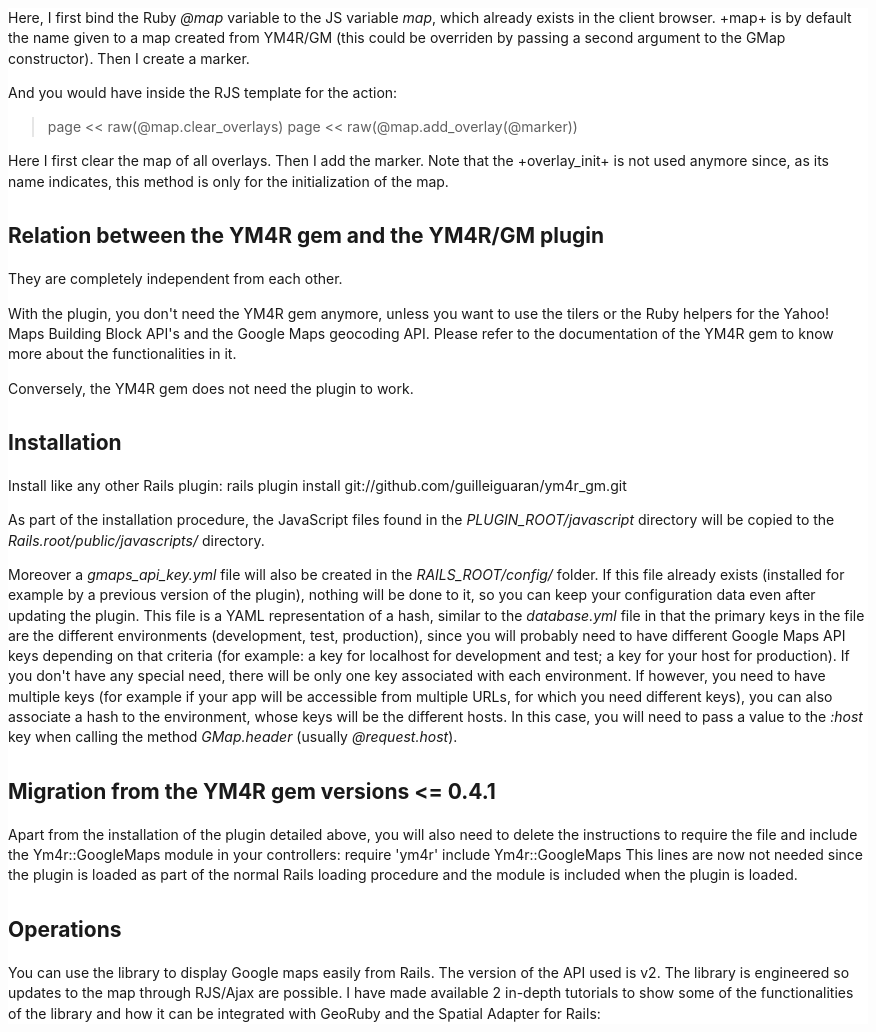 Here, I first bind the Ruby *@map* variable to the JS variable *map*, which already exists in the client browser. +map+ is by default the name given to a map created from YM4R/GM (this could be overriden by passing a second argument to the GMap constructor). Then I create a marker.

And you would have inside the RJS template for the action:
>	page << raw(@map.clear_overlays)
>	page << raw(@map.add_overlay(@marker))

Here I first clear the map of all overlays. Then I add the marker. Note that the +overlay_init+ is not used anymore since, as its name indicates, this method is only for the initialization of the map.


## Relation between the YM4R gem and the YM4R/GM plugin
They are completely independent from each other.

With the plugin, you don't need the YM4R gem anymore, unless you want to use the tilers or the Ruby helpers for the Yahoo! Maps Building Block API's and the Google Maps geocoding API. Please refer to the documentation of the YM4R gem to know more about the functionalities in it.

Conversely, the YM4R gem does not need the plugin to work.


## Installation
Install like any other Rails plugin:
	rails plugin install git://github.com/guilleiguaran/ym4r_gm.git

As part of the installation procedure, the JavaScript files found in the *PLUGIN_ROOT/javascript* directory will be copied to the *Rails.root/public/javascripts/* directory. 

Moreover a *gmaps_api_key.yml* file will also be created in the *RAILS_ROOT/config/* folder. If this file already exists (installed for example by a previous version of the plugin), nothing will be done to it, so you can keep your configuration data even after updating the plugin. This file is a YAML representation of a hash, similar to the *database.yml* file in that the primary keys in the file are the different environments (development, test, production), since you will probably need to have different Google Maps API keys depending on that criteria (for example: a key for localhost for development and test; a key for your host for production). If you don't have any special need, there will be only one key associated with each environment. If however, you need to have multiple keys (for example if your app will be accessible from multiple URLs, for which you need different keys), you can also associate a hash to the environment, whose keys will be the different hosts. In this case, you will need to pass a value to the *:host* key when calling the method *GMap.header* (usually *@request.host*).


## Migration from the YM4R gem versions <= 0.4.1
Apart from the installation of the plugin detailed above, you will also need to delete the instructions to require the file and include the Ym4r::GoogleMaps module in your controllers:
	require 'ym4r'
	include Ym4r::GoogleMaps
This lines are now not needed since the plugin is loaded as part of the normal Rails loading procedure and the module is included when the plugin is loaded.


## Operations
You can use the library to display Google maps easily from Rails. The version of the API used is v2. The library is engineered so updates to the map through RJS/Ajax are possible. I have made available 2 in-depth tutorials to show some of the functionalities of the library and how it can be integrated with GeoRuby and the Spatial Adapter for Rails:
